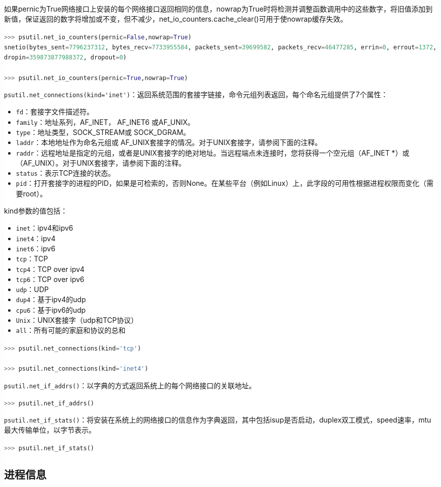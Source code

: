 如果pernic为True网络接口上安装的每个网络接口返回相同的信息，nowrap为True时将检测并调整函数调用中的这些数字，将旧值添加到新值，保证返回的数字将增加或不变，但不减少，net_io_counters.cache_clear()可用于使nowrap缓存失效。

```python
>>> psutil.net_io_counters(pernic=False,nowrap=True)
snetio(bytes_sent=7796237312, bytes_recv=7733955584, packets_sent=39699582, packets_recv=46477285, errin=0, errout=1372, dropin=359873877988372, dropout=0)

>>> psutil.net_io_counters(pernic=True,nowrap=True)
```



`psutil.net_connections(kind='inet')`：返回系统范围的套接字链接，命令元组列表返回，每个命名元组提供了7个属性：

- `fd`：套接字文件描述符。
- `family`：地址系列，AF_INET， AF_INET6 或AF_UNIX。
- `type`：地址类型，SOCK_STREAM或 SOCK_DGRAM。
- `laddr`：本地地址作为命名元组或 AF_UNIX套接字的情况。对于UNIX套接字，请参阅下面的注释。
- `raddr`：远程地址是指定的元组，或者是UNIX套接字的绝对地址。当远程端点未连接时，您将获得一个空元组（AF_INET *）或（AF_UNIX）。对于UNIX套接字，请参阅下面的注释。
- `status`：表示TCP连接的状态。
- `pid`：打开套接字的进程的PID，如果是可检索的，否则None。在某些平台（例如Linux）上，此字段的可用性根据进程权限而变化（需要root）。

kind参数的值包括：

- `inet`：ipv4和ipv6
- `inet4`：ipv4
- `inet6`：ipv6
- `tcp`：TCP
- `tcp4`：TCP over ipv4
- `tcp6`：TCP over ipv6
- `udp`：UDP
- `dup4`：基于ipv4的udp
- `cpu6`：基于ipv6的udp
- `Unix`：UNIX套接字（udp和TCP协议）
- `all`：所有可能的家庭和协议的总和

```python
>>> psutil.net_connections(kind='tcp')

>>> psutil.net_connections(kind='inet4')
```

`psutil.net_if_addrs()`：以字典的方式返回系统上的每个网络接口的关联地址。

```python
>>> psutil.net_if_addrs()
```

`psutil.net_if_stats()`：将安装在系统上的网络接口的信息作为字典返回，其中包括isup是否启动，duplex双工模式，speed速率，mtu最大传输单位，以字节表示。

```python
>>> psutil.net_if_stats()
```



## 进程信息
